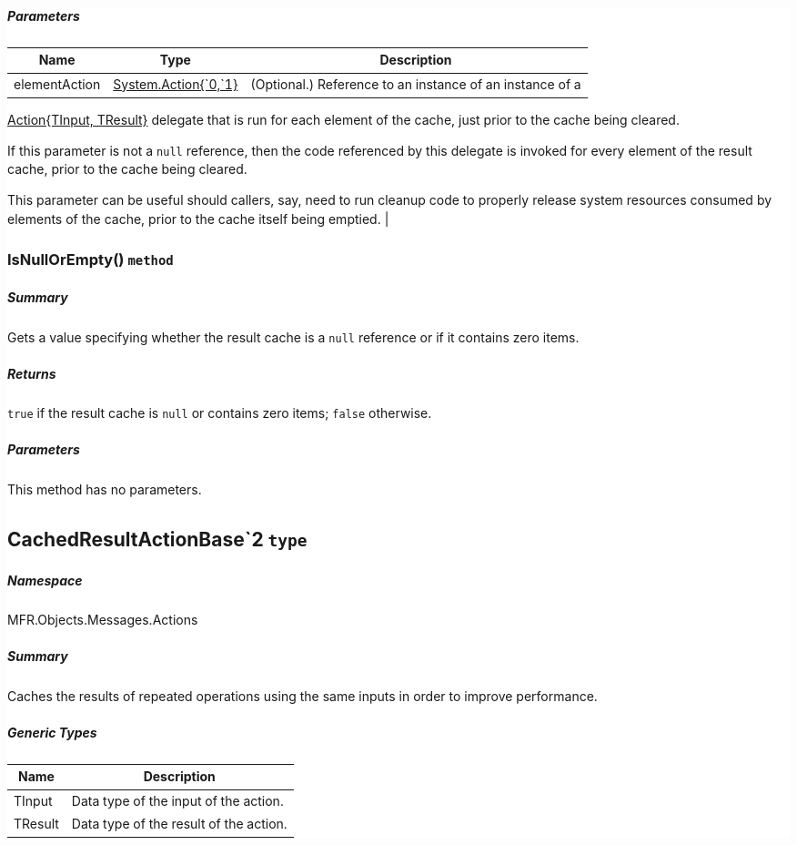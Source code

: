 ##### Parameters

| Name | Type | Description |
| ---- | ---- | ----------- |
| elementAction | [System.Action{\`0,\`1}](http://msdn.microsoft.com/query/dev14.query?appId=Dev14IDEF1&l=EN-US&k=k:System.Action 'System.Action{`0,`1}') | (Optional.) Reference to an instance of an instance of a
[Action{TInput, TResult}](http://msdn.microsoft.com/query/dev14.query?appId=Dev14IDEF1&l=EN-US&k=k:System.Action 'System.Action{TInput, TResult}')
delegate that is run for
each element of the cache, just prior to the cache being cleared.



If this parameter is not a `null` reference, then
the code referenced by this delegate is invoked for every element of
the result cache, prior to the cache being cleared.



This parameter can be useful should callers, say, need to run
cleanup code to properly release system resources consumed by
elements of the cache, prior to the cache itself being emptied. |

<a name='M-MFR-Objects-Messages-Actions-ActionCacheProvider`2-IsNullOrEmpty'></a>
### IsNullOrEmpty() `method`

##### Summary

Gets a value specifying whether the result cache is a
`null`
reference or if it contains zero items.

##### Returns

`true` if the result cache is `null`
or contains zero items; `false` otherwise.

##### Parameters

This method has no parameters.

<a name='T-MFR-Objects-Messages-Actions-CachedResultActionBase`2'></a>
## CachedResultActionBase\`2 `type`

##### Namespace

MFR.Objects.Messages.Actions

##### Summary

Caches the results of repeated operations using the same inputs in order
to improve performance.

##### Generic Types

| Name | Description |
| ---- | ----------- |
| TInput | Data type of the input of the action. |
| TResult | Data type of the result of the action. |
